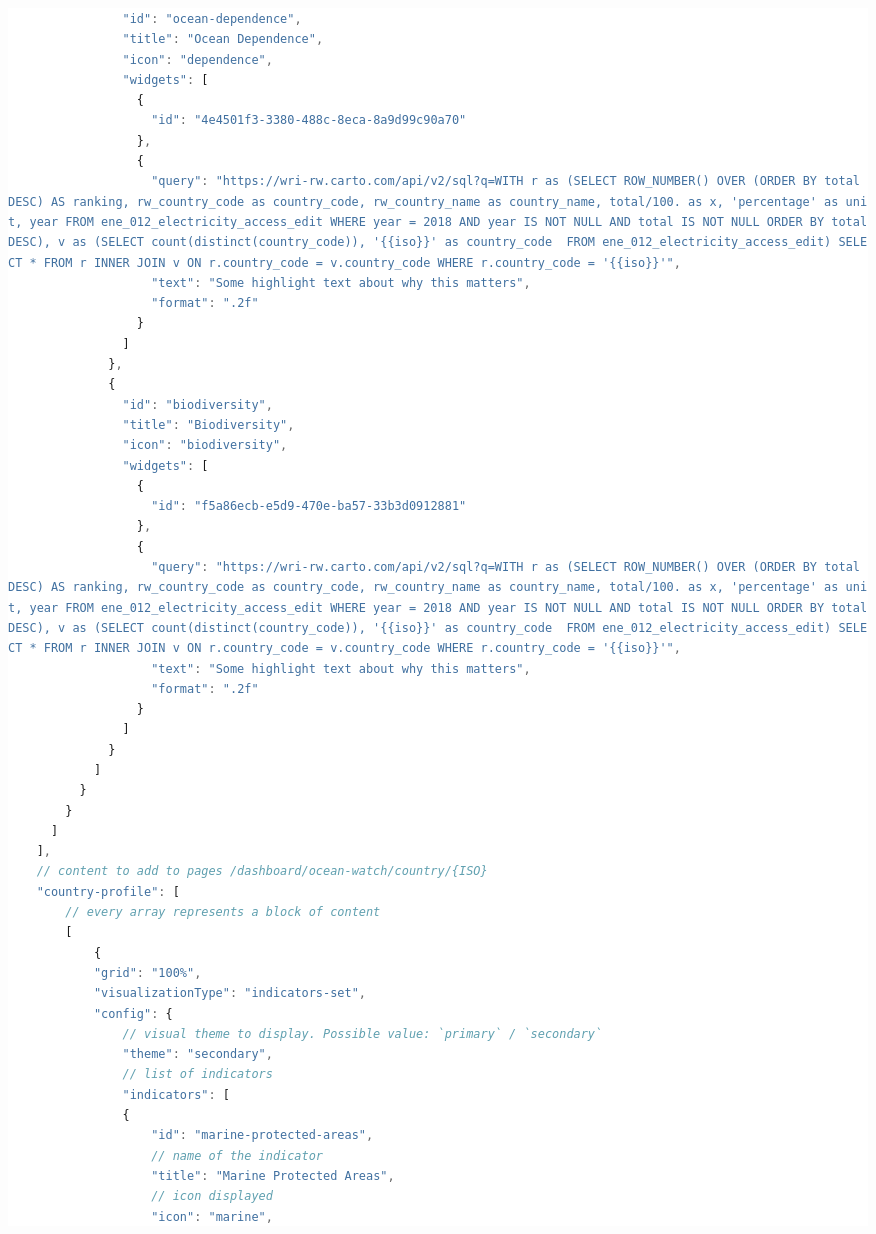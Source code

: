 ``` javascript
                "id": "ocean-dependence",
                "title": "Ocean Dependence",
                "icon": "dependence",
                "widgets": [
                  {
                    "id": "4e4501f3-3380-488c-8eca-8a9d99c90a70"
                  },
                  {
                    "query": "https://wri-rw.carto.com/api/v2/sql?q=WITH r as (SELECT ROW_NUMBER() OVER (ORDER BY total DESC) AS ranking, rw_country_code as country_code, rw_country_name as country_name, total/100. as x, 'percentage' as unit, year FROM ene_012_electricity_access_edit WHERE year = 2018 AND year IS NOT NULL AND total IS NOT NULL ORDER BY total DESC), v as (SELECT count(distinct(country_code)), '{{iso}}' as country_code  FROM ene_012_electricity_access_edit) SELECT * FROM r INNER JOIN v ON r.country_code = v.country_code WHERE r.country_code = '{{iso}}'",
                    "text": "Some highlight text about why this matters",
                    "format": ".2f"
                  }
                ]
              },
              {
                "id": "biodiversity",
                "title": "Biodiversity",
                "icon": "biodiversity",
                "widgets": [
                  {
                    "id": "f5a86ecb-e5d9-470e-ba57-33b3d0912881"
                  },
                  {
                    "query": "https://wri-rw.carto.com/api/v2/sql?q=WITH r as (SELECT ROW_NUMBER() OVER (ORDER BY total DESC) AS ranking, rw_country_code as country_code, rw_country_name as country_name, total/100. as x, 'percentage' as unit, year FROM ene_012_electricity_access_edit WHERE year = 2018 AND year IS NOT NULL AND total IS NOT NULL ORDER BY total DESC), v as (SELECT count(distinct(country_code)), '{{iso}}' as country_code  FROM ene_012_electricity_access_edit) SELECT * FROM r INNER JOIN v ON r.country_code = v.country_code WHERE r.country_code = '{{iso}}'",
                    "text": "Some highlight text about why this matters",
                    "format": ".2f"
                  }
                ]
              }
            ]
          }
        }
      ]
    ],
	// content to add to pages /dashboard/ocean-watch/country/{ISO}
    "country-profile": [
		// every array represents a block of content
		[
			{
			"grid": "100%",
			"visualizationType": "indicators-set",
			"config": {
				// visual theme to display. Possible value: `primary` / `secondary`
				"theme": "secondary",
				// list of indicators
				"indicators": [
				{
					"id": "marine-protected-areas",
					// name of the indicator
					"title": "Marine Protected Areas",
					// icon displayed
					"icon": "marine",
```